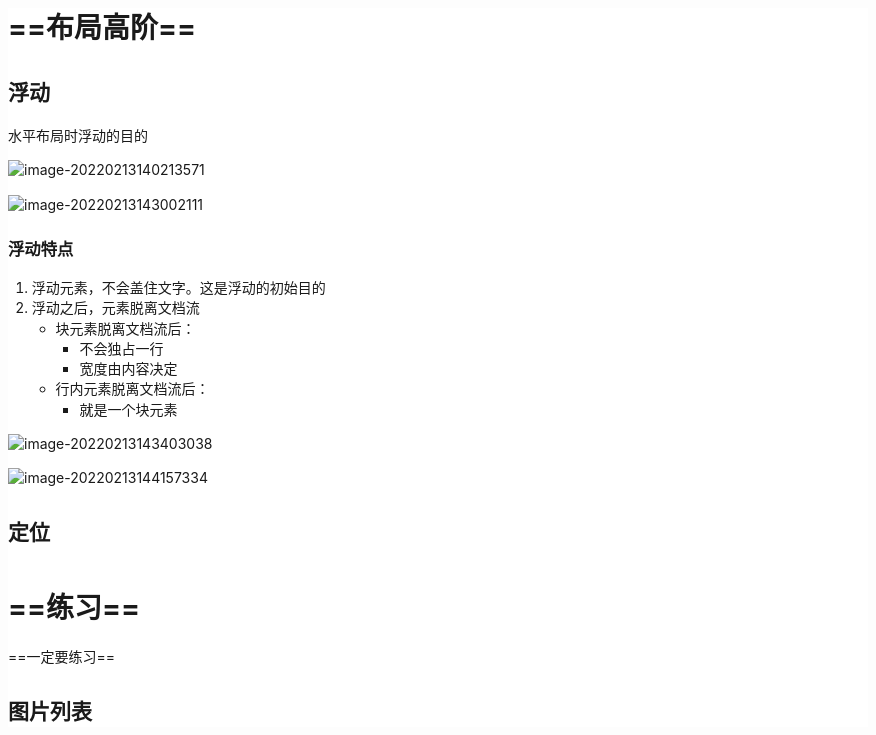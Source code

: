 


# ==布局高阶==



## 浮动

水平布局时浮动的目的



![image-20220213140213571](https://typora-covey.oss-cn-shanghai.aliyuncs.com/img/image-20220213140213571.png)





![image-20220213143002111](https://typora-covey.oss-cn-shanghai.aliyuncs.com/img/image-20220213143002111.png)





### 浮动特点



1. 浮动元素，不会盖住文字。这是浮动的初始目的
2. 浮动之后，元素脱离文档流
   - 块元素脱离文档流后：
     - 不会独占一行
     - 宽度由内容决定
   - 行内元素脱离文档流后：
     - 就是一个块元素



![image-20220213143403038](https://typora-covey.oss-cn-shanghai.aliyuncs.com/img/image-20220213143403038.png)



![image-20220213144157334](https://typora-covey.oss-cn-shanghai.aliyuncs.com/img/image-20220213144157334.png)







## 定位





# ==练习==

==一定要练习==

## 图片列表